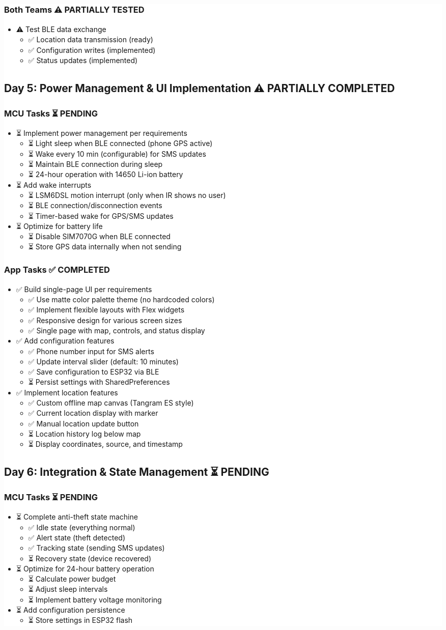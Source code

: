 ### Both Teams ⚠️ PARTIALLY TESTED
- ⚠️ Test BLE data exchange
  - ✅ Location data transmission (ready)
  - ✅ Configuration writes (implemented)
  - ✅ Status updates (implemented)

## Day 5: Power Management & UI Implementation ⚠️ PARTIALLY COMPLETED

### MCU Tasks ⏳ PENDING
- ⏳ Implement power management per requirements
  - ⏳ Light sleep when BLE connected (phone GPS active)
  - ⏳ Wake every 10 min (configurable) for SMS updates
  - ⏳ Maintain BLE connection during sleep
  - ⏳ 24-hour operation with 14650 Li-ion battery
- ⏳ Add wake interrupts
  - ⏳ LSM6DSL motion interrupt (only when IR shows no user)
  - ⏳ BLE connection/disconnection events
  - ⏳ Timer-based wake for GPS/SMS updates
- ⏳ Optimize for battery life
  - ⏳ Disable SIM7070G when BLE connected
  - ⏳ Store GPS data internally when not sending

### App Tasks ✅ COMPLETED
- ✅ Build single-page UI per requirements
  - ✅ Use matte color palette theme (no hardcoded colors)
  - ✅ Implement flexible layouts with Flex widgets
  - ✅ Responsive design for various screen sizes
  - ✅ Single page with map, controls, and status display
- ✅ Add configuration features
  - ✅ Phone number input for SMS alerts
  - ✅ Update interval slider (default: 10 minutes)
  - ✅ Save configuration to ESP32 via BLE
  - ⏳ Persist settings with SharedPreferences
- ✅ Implement location features
  - ✅ Custom offline map canvas (Tangram ES style)
  - ✅ Current location display with marker
  - ✅ Manual location update button
  - ⏳ Location history log below map
  - ⏳ Display coordinates, source, and timestamp

## Day 6: Integration & State Management ⏳ PENDING

### MCU Tasks ⏳ PENDING
- ⏳ Complete anti-theft state machine
  - ✅ Idle state (everything normal)
  - ✅ Alert state (theft detected)
  - ✅ Tracking state (sending SMS updates)
  - ⏳ Recovery state (device recovered)
- ⏳ Optimize for 24-hour battery operation
  - ⏳ Calculate power budget
  - ⏳ Adjust sleep intervals
  - ⏳ Implement battery voltage monitoring
- ⏳ Add configuration persistence
  - ⏳ Store settings in ESP32 flash
